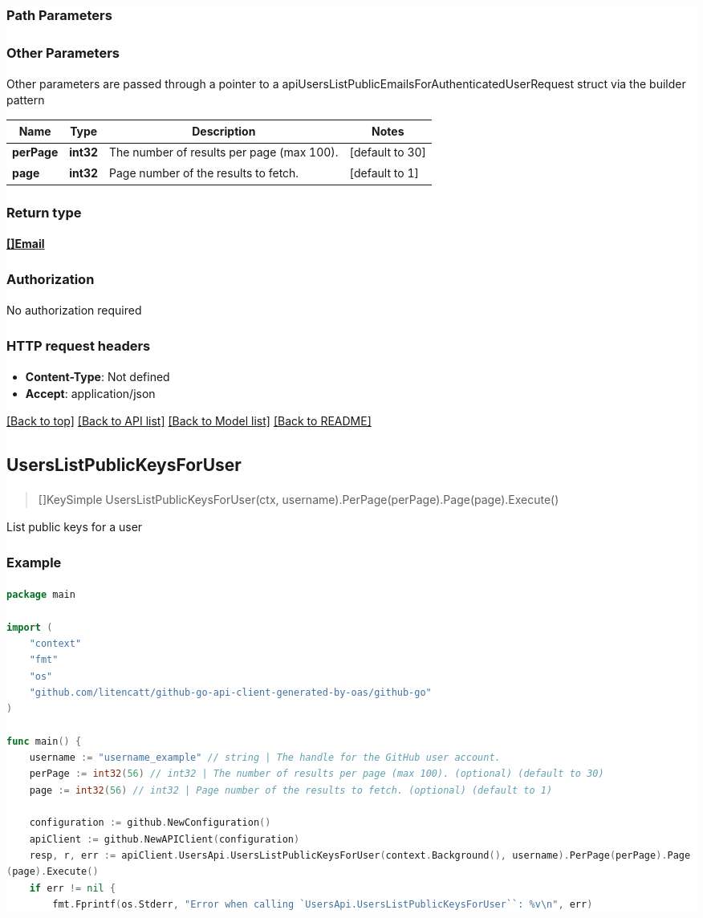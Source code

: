 ```go
```

### Path Parameters



### Other Parameters

Other parameters are passed through a pointer to a apiUsersListPublicEmailsForAuthenticatedUserRequest struct via the builder pattern


Name | Type | Description  | Notes
------------- | ------------- | ------------- | -------------
 **perPage** | **int32** | The number of results per page (max 100). | [default to 30]
 **page** | **int32** | Page number of the results to fetch. | [default to 1]

### Return type

[**[]Email**](Email.md)

### Authorization

No authorization required

### HTTP request headers

- **Content-Type**: Not defined
- **Accept**: application/json

[[Back to top]](#) [[Back to API list]](../README.md#documentation-for-api-endpoints)
[[Back to Model list]](../README.md#documentation-for-models)
[[Back to README]](../README.md)


## UsersListPublicKeysForUser

> []KeySimple UsersListPublicKeysForUser(ctx, username).PerPage(perPage).Page(page).Execute()

List public keys for a user



### Example

```go
package main

import (
    "context"
    "fmt"
    "os"
    "github.com/litencatt/github-go-api-client-generated-by-oas/github-go"
)

func main() {
    username := "username_example" // string | The handle for the GitHub user account.
    perPage := int32(56) // int32 | The number of results per page (max 100). (optional) (default to 30)
    page := int32(56) // int32 | Page number of the results to fetch. (optional) (default to 1)

    configuration := github.NewConfiguration()
    apiClient := github.NewAPIClient(configuration)
    resp, r, err := apiClient.UsersApi.UsersListPublicKeysForUser(context.Background(), username).PerPage(perPage).Page(page).Execute()
    if err != nil {
        fmt.Fprintf(os.Stderr, "Error when calling `UsersApi.UsersListPublicKeysForUser``: %v\n", err)
```